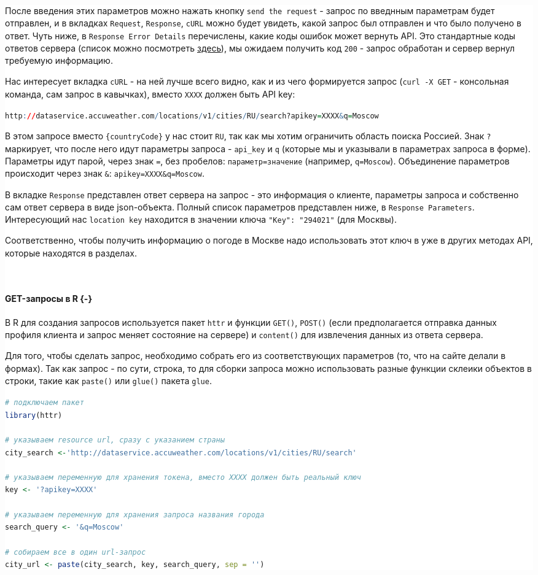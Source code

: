 После введения этих параметров можно нажать кнопку `send the request` - запрос по введнным параметрам будет отправлен, и в вкладках `Request`, `Response`, `cURL` можно будет увидеть, какой запрос был отправлен и что было получено в ответ. Чуть ниже, в `Response Error Details` перечислены, какие коды ошибок может вернуть API. Это стандартные коды ответов сервера (список можно посмотреть [здесь](https://ru.wikipedia.org/wiki/%D0%A1%D0%BF%D0%B8%D1%81%D0%BE%D0%BA_%D0%BA%D0%BE%D0%B4%D0%BE%D0%B2_%D1%81%D0%BE%D1%81%D1%82%D0%BE%D1%8F%D0%BD%D0%B8%D1%8F_HTTP)), мы ожидаем получить код `200` - запрос обработан и сервер вернул требуемую информацию.

Нас интересует вкладка `cURL` - на ней лучше всего видно, как и из чего формируется запрос (`curl -X GET` - консольная команда, сам запрос в кавычках), вместо `ХХХХ` должен быть API key:


```r
http://dataservice.accuweather.com/locations/v1/cities/RU/search?apikey=ХХХХ&q=Moscow
```

В этом запросе вместо `{countryCode}` у нас стоит `RU`, так как мы хотим ограничить область поиска Россией. Знак `?` маркирует, что после него идут параметры запроса - `api_key` и `q` (которые мы и указывали в параметрах запроса в форме). Параметры идут парой, через знак `=`, без пробелов: `параметр=значение` (например, `q=Moscow`). Объединение параметров происходит через знак `&`: `apikey=ХХХХ&q=Moscow`.
  
В вкладке `Response` представлен ответ сервера на запрос - это информация о клиенте, параметры запроса и собственно сам ответ сервера в виде json-объекта. Полный список параметров представлен ниже, в `Response Parameters`. Интересующий нас `location key` находится в значении ключа `"Key": "294021"` (для Москвы).

Соответственно, чтобы получить информацию о погоде в Москве надо использовать этот ключ в уже в других методах API, которые находятся в разделах.
 
<br>


#### GET-запросы в R {-}

В R для создания запросов используется пакет `httr` и функции `GET()`, `POST()` (если предполагается отправка данных профиля клиента и запрос меняет состояние на сервере) и `content()` для извлечения данных из ответа сервера.

Для того, чтобы сделать запрос, необходимо собрать его из соответствующих параметров (то, что на сайте делали в формах). Так как запрос - по сути, строка, то для сборки запроса можно использовать разные функции склеики объектов в строки, такие как `paste()` или `glue()` пакета `glue`.


```r
# подключаем пакет
library(httr)

# указываем resource url, сразу с указанием страны
city_search <-'http://dataservice.accuweather.com/locations/v1/cities/RU/search'

# указываем переменную для хранения токена, вместо XXXX должен быть реальный ключ
key <- '?apikey=XXXX'

# указываем переменную для хранения запроса названия города 
search_query <- '&q=Moscow'

# собираем все в один url-запрос
city_url <- paste(city_search, key, search_query, sep = '')
```

